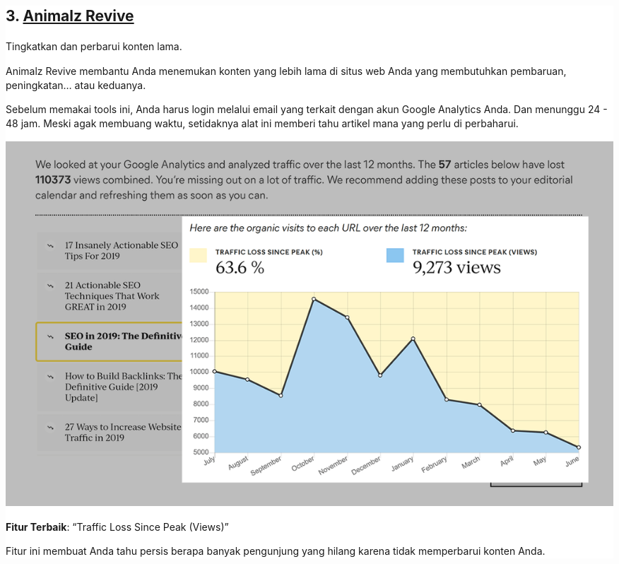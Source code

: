 ## 3. [Animalz Revive](https://revive.animalz.co/)

Tingkatkan dan perbarui konten lama.

Animalz Revive membantu Anda menemukan konten yang lebih lama di situs web Anda yang membutuhkan pembaruan, peningkatan… atau keduanya.

Sebelum memakai tools ini, Anda harus login melalui email yang terkait dengan akun Google Analytics Anda. Dan menunggu 24 - 48 jam. Meski agak membuang waktu, setidaknya alat ini memberi tahu artikel mana yang perlu di perbaharui.

![](../images/animalz-revive-advice.png)

**Fitur Terbaik**: “Traffic Loss Since Peak (Views)”

Fitur ini membuat Anda tahu persis berapa banyak pengunjung yang hilang karena tidak memperbarui konten Anda.
